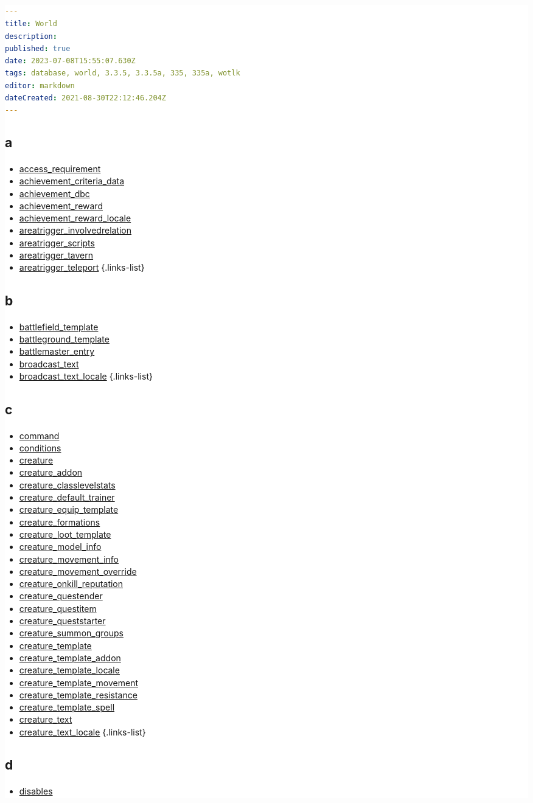 ```yaml
---
title: World
description: 
published: true
date: 2023-07-08T15:55:07.630Z
tags: database, world, 3.3.5, 3.3.5a, 335, 335a, wotlk
editor: markdown
dateCreated: 2021-08-30T22:12:46.204Z
---
```


## a
- [access_requirement](/database/335/world/access_requirement)
- [achievement_criteria_data](/database/335/world/achievement_criteria_data)
- [achievement_dbc](/database/335/world/achievement_dbc)
- [achievement_reward](/database/335/world/achievement_reward)
- [achievement_reward_locale](/database/335/world/achievement_reward_locale)
- [areatrigger_involvedrelation](/database/335/world/areatrigger_involvedrelation)
- [areatrigger_scripts](/database/335/world/areatrigger_scripts)
- [areatrigger_tavern](/database/335/world/areatrigger_tavern)
- [areatrigger_teleport](/database/335/world/areatrigger_teleport)
{.links-list}
## b
- [battlefield_template](/database/335/world/battlefield_template)
- [battleground_template](/database/335/world/battleground_template)
- [battlemaster_entry](/database/335/world/battlemaster_entry)
- [broadcast_text](/database/335/world/broadcast_text)
- [broadcast_text_locale](/database/335/world/broadcast_text_locale)
{.links-list}
## c
- [command](/database/335/world/command)
- [conditions](/database/335/world/conditions)
- [creature](/database/335/world/creature)
- [creature_addon](/database/335/world/creature_addon)
- [creature_classlevelstats](/database/335/world/creature_classlevelstats)
- [creature_default_trainer](/database/335/world/creature_default_trainer)
- [creature_equip_template](/database/335/world/creature_equip_template)
- [creature_formations](/database/335/world/creature_formations)
- [creature_loot_template](/database/335/world/creature_loot_template)
- [creature_model_info](/database/335/world/creature_model_info)
- [creature_movement_info](/database/335/world/creature_movement_info)
- [creature_movement_override](/database/335/world/creature_movement_override)
- [creature_onkill_reputation](/database/335/world/creature_onkill_reputation)
- [creature_questender](/database/335/world/creature_questender)
- [creature_questitem](/database/335/world/creature_questitem)
- [creature_queststarter](/database/335/world/creature_queststarter)
- [creature_summon_groups](/database/335/world/creature_summon_groups)
- [creature_template](/database/335/world/creature_template)
- [creature_template_addon](/database/335/world/creature_template_addon)
- [creature_template_locale](/database/335/world/creature_template_locale)
- [creature_template_movement](/database/335/world/creature_template_movement)
- [creature_template_resistance](/database/335/world/creature_template_resistance)
- [creature_template_spell](/database/335/world/creature_template_spell)
- [creature_text](/database/335/world/creature_text)
- [creature_text_locale](/database/335/world/creature_text_locale)
{.links-list}
## d
- [disables](/database/335/world/disables)